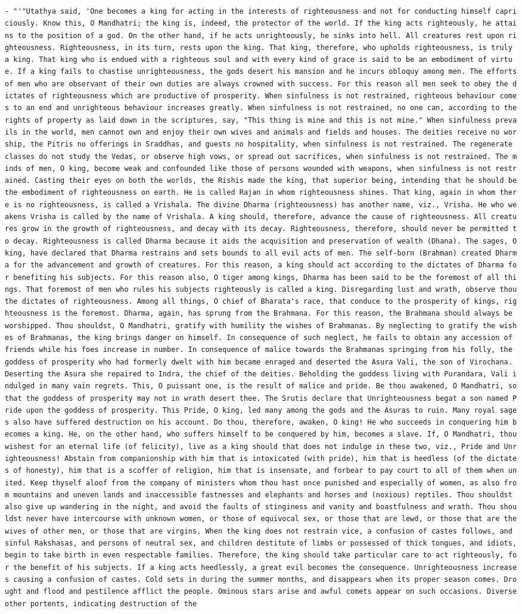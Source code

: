 	- "'"Utathya said, 'One becomes a king for acting in the interests of righteousness and not for conducting himself capriciously. Know this, O Mandhatri; the king is, indeed, the protector of the world. If the king acts righteously, he attains to the position of a god. On the other hand, if he acts unrighteously, he sinks into hell. All creatures rest upon righteousness. Righteousness, in its turn, rests upon the king. That king, therefore, who upholds righteousness, is truly a king. That king who is endued with a righteous soul and with every kind of grace is said to be an embodiment of virtue. If a king fails to chastise unrighteousness, the gods desert his mansion and he incurs obloquy among men. The efforts of men who are observant of their own duties are always crowned with success. For this reason all men seek to obey the dictates of righteousness which are productive of prosperity. When sinfulness is not restrained, righteous behaviour comes to an end and unrighteous behaviour increases greatly. When sinfulness is not restrained, no one can, according to the rights of property as laid down in the scriptures, say, "This thing is mine and this is not mine." When sinfulness prevails in the world, men cannot own and enjoy their own wives and animals and fields and houses. The deities receive no worship, the Pitris no offerings in Sraddhas, and guests no hospitality, when sinfulness is not restrained. The regenerate classes do not study the Vedas, or observe high vows, or spread out sacrifices, when sinfulness is not restrained. The minds of men, O king, become weak and confounded like those of persons wounded with weapons, when sinfulness is not restrained. Casting their eyes on both the worlds, the Rishis made the king, that superior being, intending that he should be the embodiment of righteousness on earth. He is called Rajan in whom righteousness shines. That king, again in whom there is no righteousness, is called a Vrishala. The divine Dharma (righteousness) has another name, viz., Vrisha. He who weakens Vrisha is called by the name of Vrishala. A king should, therefore, advance the cause of righteousness. All creatures grow in the growth of righteousness, and decay with its decay. Righteousness, therefore, should never be permitted to decay. Righteousness is called Dharma because it aids the acquisition and preservation of wealth (Dhana). The sages, O king, have declared that Dharma restrains and sets bounds to all evil acts of men. The self-born (Brahman) created Dharma for the advancement and growth of creatures. For this reason, a king should act according to the dictates of Dharma for benefiting his subjects. For this reason also, O tiger among kings, Dharma has been said to be the foremost of all things. That foremost of men who rules his subjects righteously is called a king. Disregarding lust and wrath, observe thou the dictates of righteousness. Among all things, O chief of Bharata's race, that conduce to the prosperity of kings, righteousness is the foremost. Dharma, again, has sprung from the Brahmana. For this reason, the Brahmana should always be worshipped. Thou shouldst, O Mandhatri, gratify with humility the wishes of Brahmanas. By neglecting to gratify the wishes of Brahmanas, the king brings danger on himself. In consequence of such neglect, he fails to obtain any accession of friends while his foes increase in number. In consequence of malice towards the Brahmanas springing from his folly, the goddess of prosperity who had formerly dwelt with him became enraged and deserted the Asura Vali, the son of Virochana. Deserting the Asura she repaired to Indra, the chief of the deities. Beholding the goddess living with Purandara, Vali indulged in many vain regrets. This, O puissant one, is the result of malice and pride. Be thou awakened, O Mandhatri, so that the goddess of prosperity may not in wrath desert thee. The Srutis declare that Unrighteousness begat a son named Pride upon the goddess of prosperity. This Pride, O king, led many among the gods and the Asuras to ruin. Many royal sages also have suffered destruction on his account. Do thou, therefore, awaken, O king! He who succeeds in conquering him becomes a king. He, on the other hand, who suffers himself to be conquered by him, becomes a slave. If, O Mandhatri, thou wishest for an eternal life (of felicity), live as a king should that does not indulge in these two, viz., Pride and Unrighteousness! Abstain from companionship with him that is intoxicated (with pride), him that is heedless (of the dictates of honesty), him that is a scoffer of religion, him that is insensate, and forbear to pay court to all of them when united. Keep thyself aloof from the company of ministers whom thou hast once punished and especially of women, as also from mountains and uneven lands and inaccessible fastnesses and elephants and horses and (noxious) reptiles. Thou shouldst also give up wandering in the night, and avoid the faults of stinginess and vanity and boastfulness and wrath. Thou shouldst never have intercourse with unknown women, or those of equivocal sex, or those that are lewd, or those that are the wives of other men, or those that are virgins. When the king does not restrain vice, a confusion of castes follows, and sinful Rakshasas, and persons of neutral sex, and children destitute of limbs or possessed of thick tongues, and idiots, begin to take birth in even respectable families. Therefore, the king should take particular care to act righteously, for the benefit of his subjects. If a king acts heedlessly, a great evil becomes the consequence. Unrighteousness increases causing a confusion of castes. Cold sets in during the summer months, and disappears when its proper season comes. Drought and flood and pestilence afflict the people. Ominous stars arise and awful comets appear on such occasions. Diverse other portents, indicating destruction of the